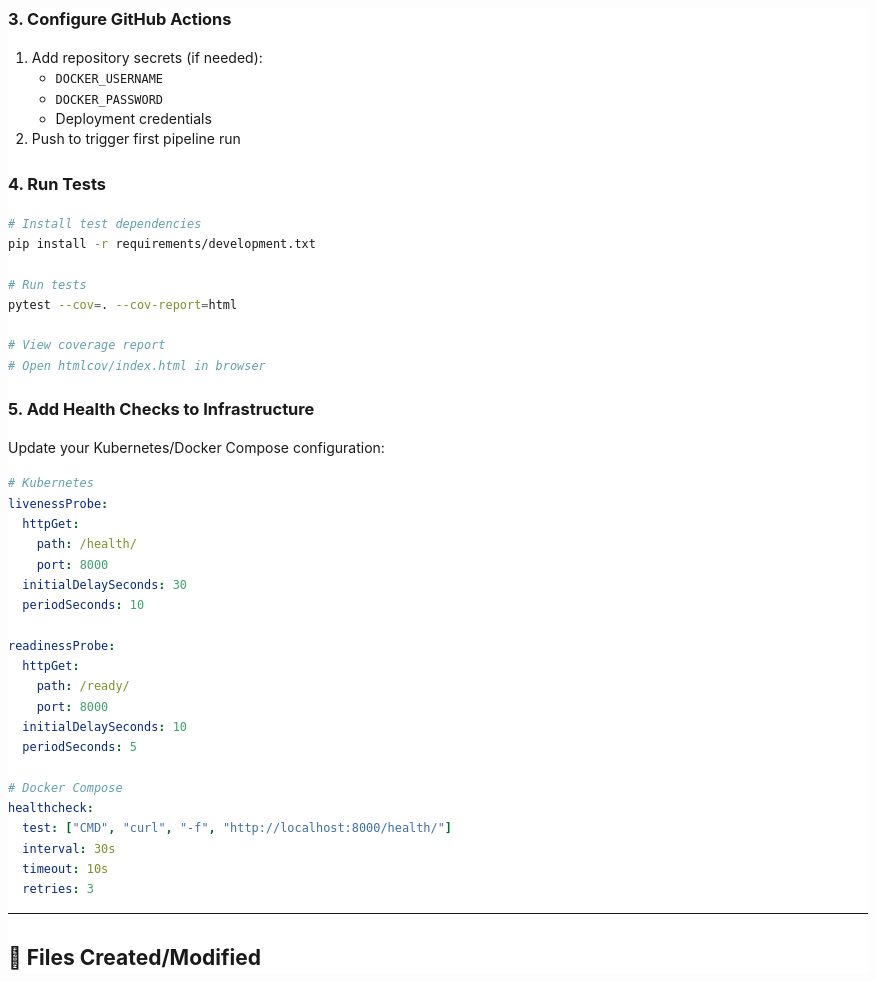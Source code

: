 ### 3. Configure GitHub Actions

1. Add repository secrets (if needed):
    - `DOCKER_USERNAME`
    - `DOCKER_PASSWORD`
    - Deployment credentials
2. Push to trigger first pipeline run

### 4. Run Tests

```bash
# Install test dependencies
pip install -r requirements/development.txt

# Run tests
pytest --cov=. --cov-report=html

# View coverage report
# Open htmlcov/index.html in browser
```

### 5. Add Health Checks to Infrastructure

Update your Kubernetes/Docker Compose configuration:

```yaml
# Kubernetes
livenessProbe:
  httpGet:
    path: /health/
    port: 8000
  initialDelaySeconds: 30
  periodSeconds: 10

readinessProbe:
  httpGet:
    path: /ready/
    port: 8000
  initialDelaySeconds: 10
  periodSeconds: 5

# Docker Compose
healthcheck:
  test: ["CMD", "curl", "-f", "http://localhost:8000/health/"]
  interval: 30s
  timeout: 10s
  retries: 3
```

---

## 📝 Files Created/Modified
